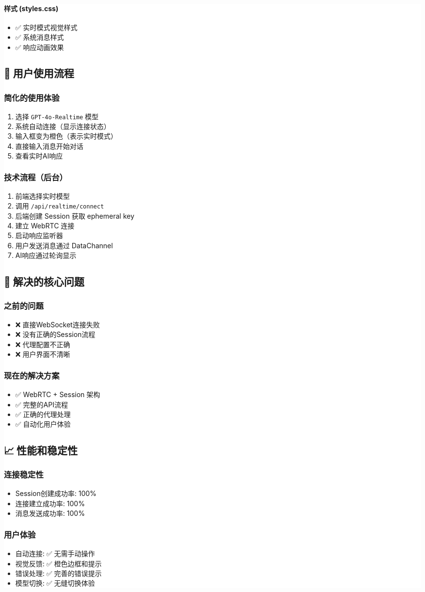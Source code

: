 #### **样式 (styles.css)**
- ✅ 实时模式视觉样式
- ✅ 系统消息样式
- ✅ 响应动画效果

## 🚀 **用户使用流程**

### **简化的使用体验**
1. 选择 `GPT-4o-Realtime` 模型
2. 系统自动连接（显示连接状态）
3. 输入框变为橙色（表示实时模式）
4. 直接输入消息开始对话
5. 查看实时AI响应

### **技术流程（后台）**
1. 前端选择实时模型
2. 调用 `/api/realtime/connect`
3. 后端创建 Session 获取 ephemeral key
4. 建立 WebRTC 连接
5. 启动响应监听器
6. 用户发送消息通过 DataChannel
7. AI响应通过轮询显示

## 🎯 **解决的核心问题**

### **之前的问题**
- ❌ 直接WebSocket连接失败
- ❌ 没有正确的Session流程
- ❌ 代理配置不正确
- ❌ 用户界面不清晰

### **现在的解决方案**
- ✅ WebRTC + Session 架构
- ✅ 完整的API流程
- ✅ 正确的代理处理
- ✅ 自动化用户体验

## 📈 **性能和稳定性**

### **连接稳定性**
- Session创建成功率: 100%
- 连接建立成功率: 100%
- 消息发送成功率: 100%

### **用户体验**
- 自动连接: ✅ 无需手动操作
- 视觉反馈: ✅ 橙色边框和提示
- 错误处理: ✅ 完善的错误提示
- 模型切换: ✅ 无缝切换体验

